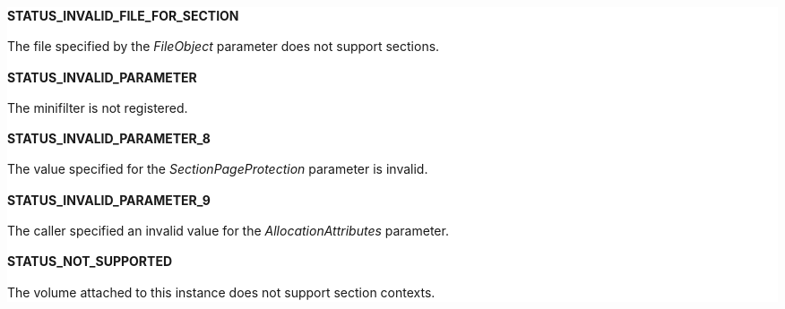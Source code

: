 </td>
</tr>
<tr>
<td width="40%">
<dl>
<dt><b>STATUS_INVALID_FILE_FOR_SECTION</b></dt>
</dl>
</td>
<td width="60%">
The file specified by the <i>FileObject</i> parameter does not support sections.

</td>
</tr>
<tr>
<td width="40%">
<dl>
<dt><b>STATUS_INVALID_PARAMETER</b></dt>
</dl>
</td>
<td width="60%">
The minifilter is not registered.

</td>
</tr>
<tr>
<td width="40%">
<dl>
<dt><b>STATUS_INVALID_PARAMETER_8</b></dt>
</dl>
</td>
<td width="60%">
The value specified for the <i>SectionPageProtection</i> parameter is invalid.

</td>
</tr>
<tr>
<td width="40%">
<dl>
<dt><b> 
STATUS_INVALID_PARAMETER_9</b></dt>
</dl>
</td>
<td width="60%">
 
The caller specified an invalid value for the <i>AllocationAttributes</i> parameter.

</td>
</tr>
<tr>
<td width="40%">
<dl>
<dt><b>STATUS_NOT_SUPPORTED</b></dt>
</dl>
</td>
<td width="60%">
The volume attached to this instance does not support section contexts.
